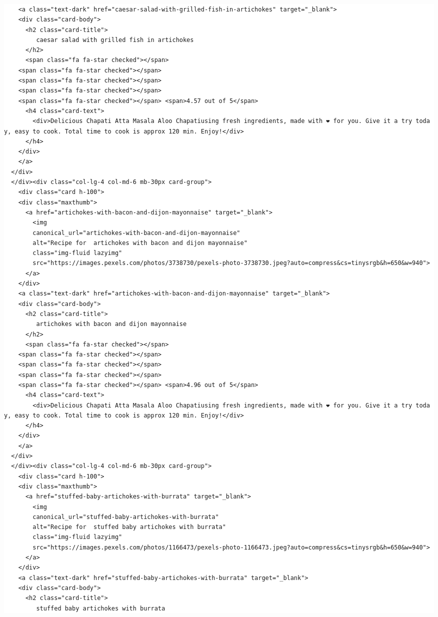         <a class="text-dark" href="caesar-salad-with-grilled-fish-in-artichokes" target="_blank">
        <div class="card-body">
          <h2 class="card-title">
             caesar salad with grilled fish in artichokes
          </h2>
          <span class="fa fa-star checked"></span>
        <span class="fa fa-star checked"></span>
        <span class="fa fa-star checked"></span>
        <span class="fa fa-star checked"></span>
        <span class="fa fa-star checked"></span> <span>4.57 out of 5</span>
          <h4 class="card-text">
            <div>Delicious Chapati Atta Masala Aloo Chapatiusing fresh ingredients, made with ❤️ for you. Give it a try today, easy to cook. Total time to cook is approx 120 min. Enjoy!</div>
          </h4>
        </div>
        </a>
      </div>
      </div><div class="col-lg-4 col-md-6 mb-30px card-group">
        <div class="card h-100">
        <div class="maxthumb">
          <a href="artichokes-with-bacon-and-dijon-mayonnaise" target="_blank">
            <img
            canonical_url="artichokes-with-bacon-and-dijon-mayonnaise"
            alt="Recipe for  artichokes with bacon and dijon mayonnaise"
            class="img-fluid lazyimg"
            src="https://images.pexels.com/photos/3738730/pexels-photo-3738730.jpeg?auto=compress&cs=tinysrgb&h=650&w=940">
          </a>
        </div>
        <a class="text-dark" href="artichokes-with-bacon-and-dijon-mayonnaise" target="_blank">
        <div class="card-body">
          <h2 class="card-title">
             artichokes with bacon and dijon mayonnaise
          </h2>
          <span class="fa fa-star checked"></span>
        <span class="fa fa-star checked"></span>
        <span class="fa fa-star checked"></span>
        <span class="fa fa-star checked"></span>
        <span class="fa fa-star checked"></span> <span>4.96 out of 5</span>
          <h4 class="card-text">
            <div>Delicious Chapati Atta Masala Aloo Chapatiusing fresh ingredients, made with ❤️ for you. Give it a try today, easy to cook. Total time to cook is approx 120 min. Enjoy!</div>
          </h4>
        </div>
        </a>
      </div>
      </div><div class="col-lg-4 col-md-6 mb-30px card-group">
        <div class="card h-100">
        <div class="maxthumb">
          <a href="stuffed-baby-artichokes-with-burrata" target="_blank">
            <img
            canonical_url="stuffed-baby-artichokes-with-burrata"
            alt="Recipe for  stuffed baby artichokes with burrata"
            class="img-fluid lazyimg"
            src="https://images.pexels.com/photos/1166473/pexels-photo-1166473.jpeg?auto=compress&cs=tinysrgb&h=650&w=940">
          </a>
        </div>
        <a class="text-dark" href="stuffed-baby-artichokes-with-burrata" target="_blank">
        <div class="card-body">
          <h2 class="card-title">
             stuffed baby artichokes with burrata
